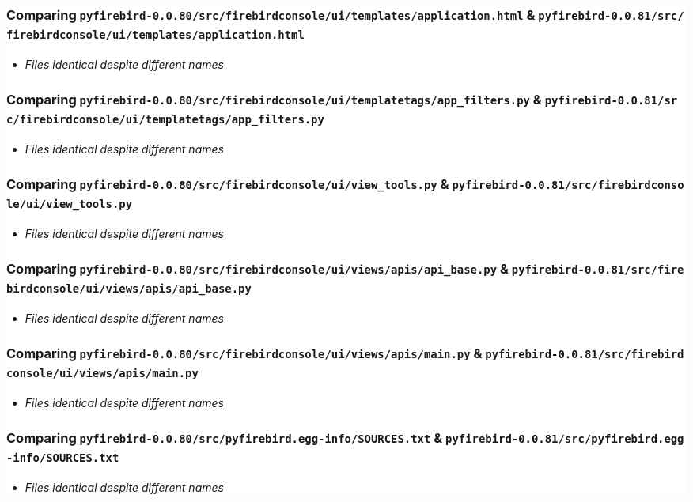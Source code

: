 ### Comparing `pyfirebird-0.0.80/src/firebirdconsole/ui/templates/application.html` & `pyfirebird-0.0.81/src/firebirdconsole/ui/templates/application.html`

 * *Files identical despite different names*

### Comparing `pyfirebird-0.0.80/src/firebirdconsole/ui/templatetags/app_filters.py` & `pyfirebird-0.0.81/src/firebirdconsole/ui/templatetags/app_filters.py`

 * *Files identical despite different names*

### Comparing `pyfirebird-0.0.80/src/firebirdconsole/ui/view_tools.py` & `pyfirebird-0.0.81/src/firebirdconsole/ui/view_tools.py`

 * *Files identical despite different names*

### Comparing `pyfirebird-0.0.80/src/firebirdconsole/ui/views/apis/api_base.py` & `pyfirebird-0.0.81/src/firebirdconsole/ui/views/apis/api_base.py`

 * *Files identical despite different names*

### Comparing `pyfirebird-0.0.80/src/firebirdconsole/ui/views/apis/main.py` & `pyfirebird-0.0.81/src/firebirdconsole/ui/views/apis/main.py`

 * *Files identical despite different names*

### Comparing `pyfirebird-0.0.80/src/pyfirebird.egg-info/SOURCES.txt` & `pyfirebird-0.0.81/src/pyfirebird.egg-info/SOURCES.txt`

 * *Files identical despite different names*


